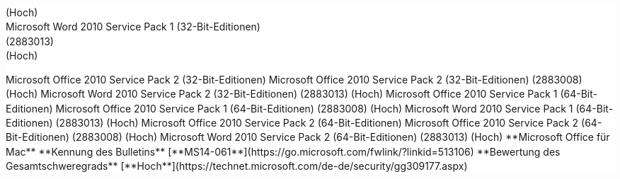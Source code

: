 (Hoch)  
Microsoft Word 2010 Service Pack 1 (32-Bit-Editionen)  
(2883013)  
(Hoch)
</td>
</tr>
<tr>
<td style="border:1px solid black;">
Microsoft Office 2010 Service Pack 2 (32-Bit-Editionen)
</td>
<td style="border:1px solid black;">
Microsoft Office 2010 Service Pack 2 (32-Bit-Editionen)  
(2883008)  
(Hoch)  
Microsoft Word 2010 Service Pack 2 (32-Bit-Editionen)  
(2883013)  
(Hoch)
</td>
</tr>
<tr>
<td style="border:1px solid black;">
Microsoft Office 2010 Service Pack 1 (64-Bit-Editionen)
</td>
<td style="border:1px solid black;">
Microsoft Office 2010 Service Pack 1 (64-Bit-Editionen)  
(2883008)  
(Hoch)  
Microsoft Word 2010 Service Pack 1 (64-Bit-Editionen)  
(2883013)  
(Hoch)
</td>
</tr>
<tr>
<td style="border:1px solid black;">
Microsoft Office 2010 Service Pack 2 (64-Bit-Editionen)
</td>
<td style="border:1px solid black;">
Microsoft Office 2010 Service Pack 2 (64-Bit-Editionen)  
(2883008)  
(Hoch)  
Microsoft Word 2010 Service Pack 2 (64-Bit-Editionen)  
(2883013)  
(Hoch)
</td>
</tr>
<tr>
<td style="border:1px solid black;" colspan="2">
**Microsoft Office für Mac**
</td>
</tr>
<tr>
<td style="border:1px solid black;">
**Kennung des Bulletins**
</td>
<td style="border:1px solid black;">
[**MS14-061**](https://go.microsoft.com/fwlink/?linkid=513106)
</td>
</tr>
<tr>
<td style="border:1px solid black;">
**Bewertung des Gesamtschweregrads**
</td>
<td style="border:1px solid black;">
[**Hoch**](https://technet.microsoft.com/de-de/security/gg309177.aspx)